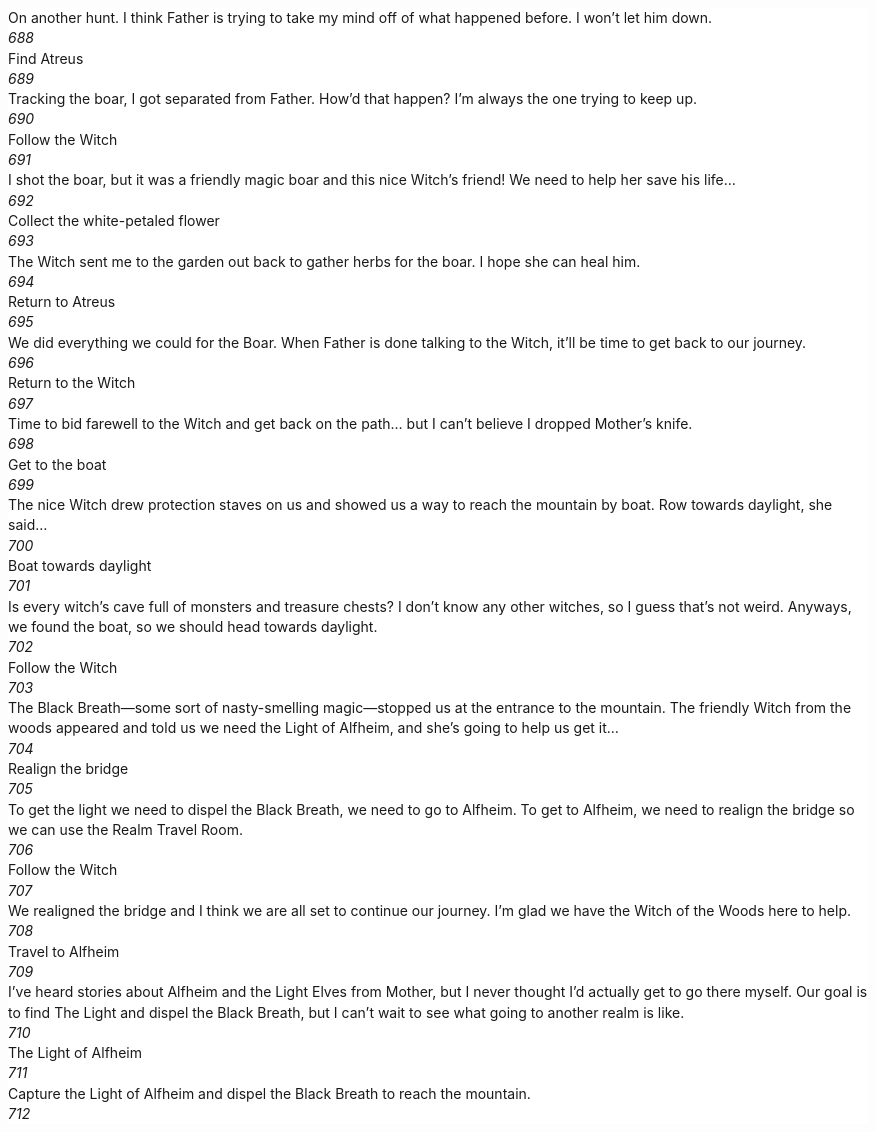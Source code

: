 On another hunt. I think Father is trying to take my mind off of what happened before. I won’t let him down.<br />
*688*<br />
Find Atreus<br />
*689*<br />
Tracking the boar, I got separated from Father. How’d that happen? I’m always the one trying to keep up.<br />
*690*<br />
Follow the Witch<br />
*691*<br />
I shot the boar, but it was a friendly magic boar and this nice Witch’s friend! We need to help her save his life…<br />
*692*<br />
Collect the white-petaled flower<br />
*693*<br />
The Witch sent me to the garden out back to gather herbs for the boar. I hope she can heal him.<br />
*694*<br />
Return to Atreus<br />
*695*<br />
We did everything we could for the Boar. When Father is done talking to the Witch, it’ll be time to get back to our journey.<br />
*696*<br />
Return to the Witch<br />
*697*<br />
Time to bid farewell to the Witch and get back on the path… but I can’t believe I dropped Mother’s knife.<br />
*698*<br />
Get to the boat<br />
*699*<br />
The nice Witch drew protection staves on us and showed us a way to reach the mountain by boat. Row towards daylight, she said…<br />
*700*<br />
Boat towards daylight<br />
*701*<br />
Is every witch’s cave full of monsters and treasure chests? I don’t know any other witches, so I guess that’s not weird. Anyways, we found the boat, so we should head towards daylight.<br />
*702*<br />
Follow the Witch<br />
*703*<br />
The Black Breath—some sort of nasty-smelling magic—stopped us at the entrance to the mountain. The friendly Witch from the woods appeared and told us we need the Light of Alfheim, and she’s going to help us get it…<br />
*704*<br />
Realign the bridge<br />
*705*<br />
To get the light we need to dispel the Black Breath, we need to go to Alfheim. To get to Alfheim, we need to realign the bridge so we can use the Realm Travel Room.<br />
*706*<br />
Follow the Witch<br />
*707*<br />
We realigned the bridge and I think we are all set to continue our journey. I’m glad we have the Witch of the Woods here to help.<br />
*708*<br />
Travel to Alfheim<br />
*709*<br />
I’ve heard stories about Alfheim and the Light Elves from Mother, but I never thought I’d actually get to go there myself. Our goal is to find The Light and dispel the Black Breath, but I can’t wait to see what going to another realm is like.<br />
*710*<br />
The Light of Alfheim<br />
*711*<br />
Capture the Light of Alfheim and dispel the Black Breath to reach the mountain.<br />
*712*<br />